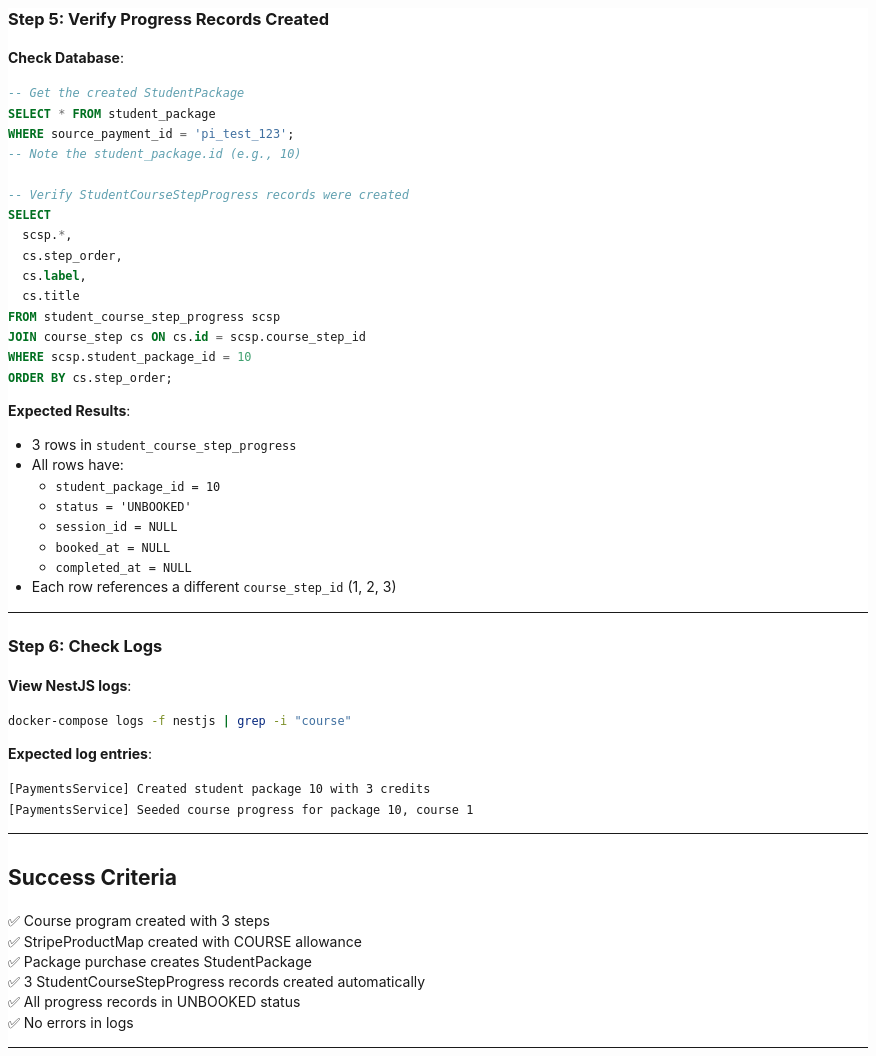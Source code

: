 
### Step 5: Verify Progress Records Created

**Check Database**:

```sql
-- Get the created StudentPackage
SELECT * FROM student_package 
WHERE source_payment_id = 'pi_test_123';
-- Note the student_package.id (e.g., 10)

-- Verify StudentCourseStepProgress records were created
SELECT 
  scsp.*,
  cs.step_order,
  cs.label,
  cs.title
FROM student_course_step_progress scsp
JOIN course_step cs ON cs.id = scsp.course_step_id
WHERE scsp.student_package_id = 10
ORDER BY cs.step_order;
```

**Expected Results**:
- 3 rows in `student_course_step_progress`
- All rows have:
  - `student_package_id = 10`
  - `status = 'UNBOOKED'`
  - `session_id = NULL`
  - `booked_at = NULL`
  - `completed_at = NULL`
- Each row references a different `course_step_id` (1, 2, 3)

---

### Step 6: Check Logs

**View NestJS logs**:

```bash
docker-compose logs -f nestjs | grep -i "course"
```

**Expected log entries**:
```
[PaymentsService] Created student package 10 with 3 credits
[PaymentsService] Seeded course progress for package 10, course 1
```

---

## Success Criteria

✅ Course program created with 3 steps  
✅ StripeProductMap created with COURSE allowance  
✅ Package purchase creates StudentPackage  
✅ 3 StudentCourseStepProgress records created automatically  
✅ All progress records in UNBOOKED status  
✅ No errors in logs  

---